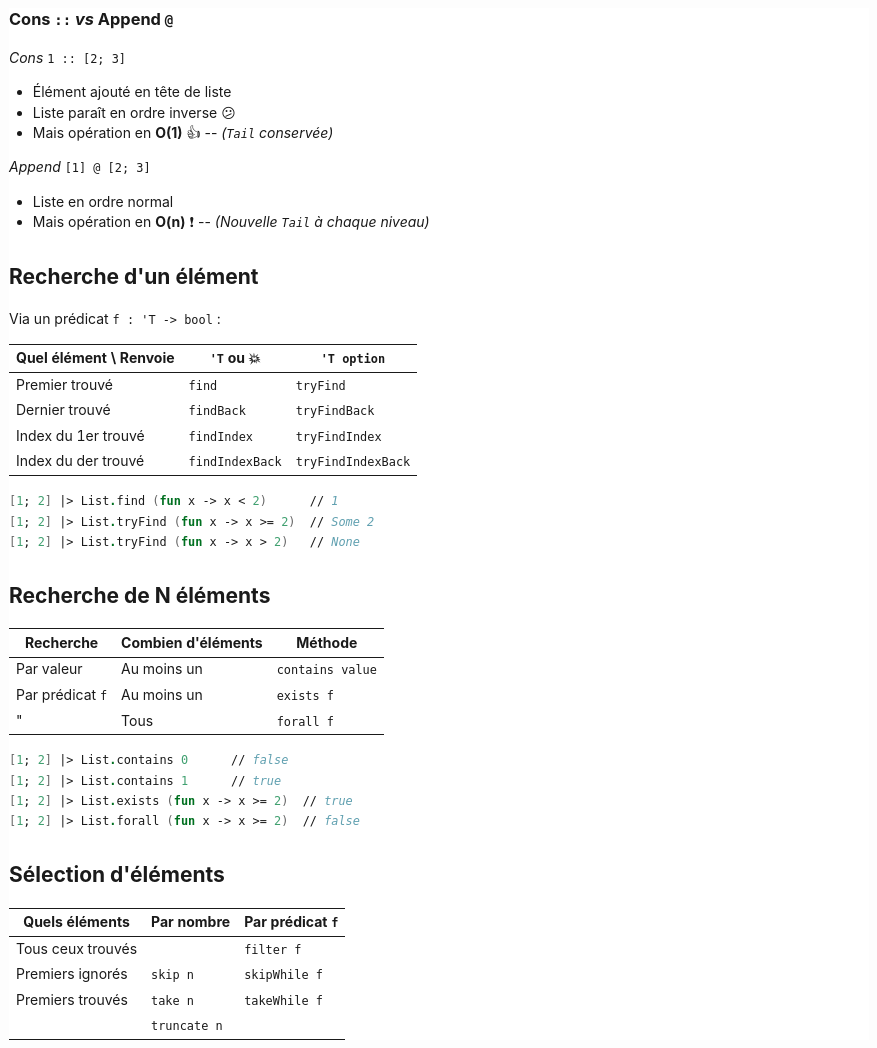 ### Cons `::` _vs_ Append `@`

_Cons_ `1 :: [2; 3]`&#x20;

* Élément ajouté en tête de liste&#x20;
* Liste paraît en ordre inverse 😕&#x20;
* Mais opération en **O(1)** 👍 -- _(`Tail` conservée)_

_Append_ `[1] @ [2; 3]`&#x20;

* Liste en ordre normal&#x20;
* Mais opération en **O(n)** ❗ -- _(Nouvelle `Tail` à chaque niveau)_

## Recherche d'un élément

Via un prédicat `f : 'T -> bool` :

| Quel élément \ Renvoie | `'T` ou 💥      | `'T option`        |
| ---------------------- | --------------- | ------------------ |
| Premier trouvé         | `find`          | `tryFind`          |
| Dernier trouvé         | `findBack`      | `tryFindBack`      |
| Index du 1er trouvé    | `findIndex`     | `tryFindIndex`     |
| Index du der trouvé    | `findIndexBack` | `tryFindIndexBack` |

```fsharp
[1; 2] |> List.find (fun x -> x < 2)      // 1
[1; 2] |> List.tryFind (fun x -> x >= 2)  // Some 2
[1; 2] |> List.tryFind (fun x -> x > 2)   // None
```

## Recherche de N éléments

| Recherche        | Combien d'éléments | Méthode          |
| ---------------- | ------------------ | ---------------- |
| Par valeur       | Au moins un        | `contains value` |
| Par prédicat `f` | Au moins un        | `exists f`       |
| "                | Tous               | `forall f`       |

```fsharp
[1; 2] |> List.contains 0      // false
[1; 2] |> List.contains 1      // true
[1; 2] |> List.exists (fun x -> x >= 2)  // true
[1; 2] |> List.forall (fun x -> x >= 2)  // false
```

## Sélection d'éléments

| Quels éléments    | Par nombre   | Par prédicat `f` |
| ----------------- | ------------ | ---------------- |
| Tous ceux trouvés |              | `filter f`       |
| Premiers ignorés  | `skip n`     | `skipWhile f`    |
| Premiers trouvés  | `take n`     | `takeWhile f`    |
|                   | `truncate n` |                  |
